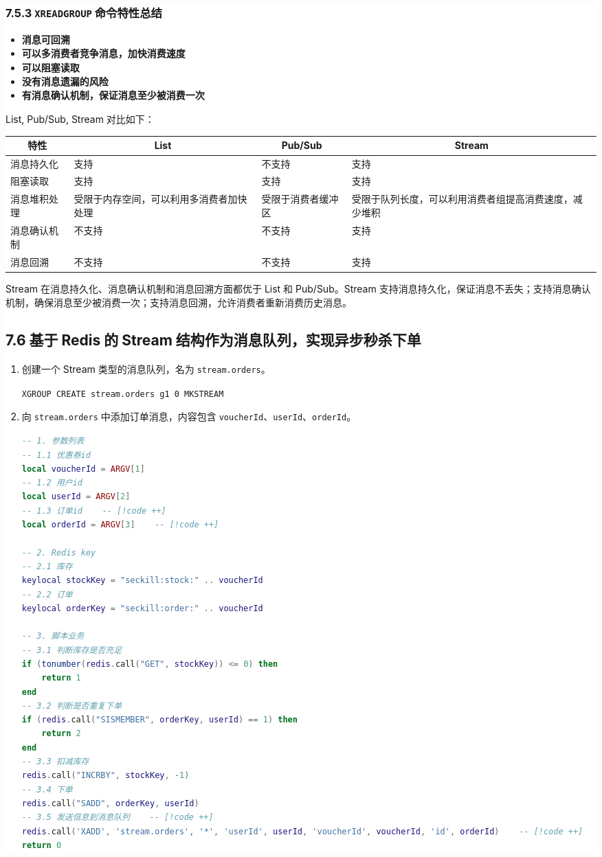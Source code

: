 ### 7.5.3 `XREADGROUP` 命令特性总结

*   **消息可回溯**
*   **可以多消费者竞争消息，加快消费速度**
*   **可以阻塞读取**
*   **没有消息遗漏的风险**
*   **有消息确认机制，保证消息至少被消费一次**

List, Pub/Sub, Stream 对比如下：

| 特性     | List                 | Pub/Sub   | Stream                      |
| ------ | -------------------- | --------- | --------------------------- |
| 消息持久化  | 支持                   | 不支持       | 支持                          |
| 阻塞读取   | 支持                   | 支持        | 支持                          |
| 消息堆积处理 | 受限于内存空间，可以利用多消费者加快处理 | 受限于消费者缓冲区 | 受限于队列长度，可以利用消费者组提高消费速度，减少堆积 |
| 消息确认机制 | 不支持                  | 不支持       | 支持                          |
| 消息回溯   | 不支持                  | 不支持       | 支持                          |

Stream 在消息持久化、消息确认机制和消息回溯方面都优于 List 和 Pub/Sub。Stream 支持消息持久化，保证消息不丢失；支持消息确认机制，确保消息至少被消费一次；支持消息回溯，允许消费者重新消费历史消息。

## 7.6 基于 Redis 的 Stream 结构作为消息队列，实现异步秒杀下单

1.  创建一个 Stream 类型的消息队列，名为 `stream.orders`。

	```bash
	XGROUP CREATE stream.orders g1 0 MKSTREAM
	```
	
2.  向 `stream.orders` 中添加订单消息，内容包含 `voucherId`、`userId`、`orderId`。
	
	```lua
	-- 1. 参数列表  
	-- 1.1 优惠券id  
	local voucherId = ARGV[1]  
	-- 1.2 用户id  
	local userId = ARGV[2]  
	-- 1.3 订单id    -- [!code ++]
	local orderId = ARGV[3]    -- [!code ++]
	  
	-- 2. Redis key  
	-- 2.1 库存 
	keylocal stockKey = "seckill:stock:" .. voucherId  
	-- 2.2 订单 
	keylocal orderKey = "seckill:order:" .. voucherId  
	  
	-- 3. 脚本业务  
	-- 3.1 判断库存是否充足  
	if (tonumber(redis.call("GET", stockKey)) <= 0) then  
	    return 1  
	end  
	-- 3.2 判断是否重复下单  
	if (redis.call("SISMEMBER", orderKey, userId) == 1) then  
	    return 2  
	end  
	-- 3.3 扣减库存  
	redis.call("INCRBY", stockKey, -1)  
	-- 3.4 下单  
	redis.call("SADD", orderKey, userId)  
	-- 3.5 发送信息到消息队列    -- [!code ++]
	redis.call('XADD', 'stream.orders', '*', 'userId', userId, 'voucherId', voucherId, 'id', orderId)    -- [!code ++]
	return 0